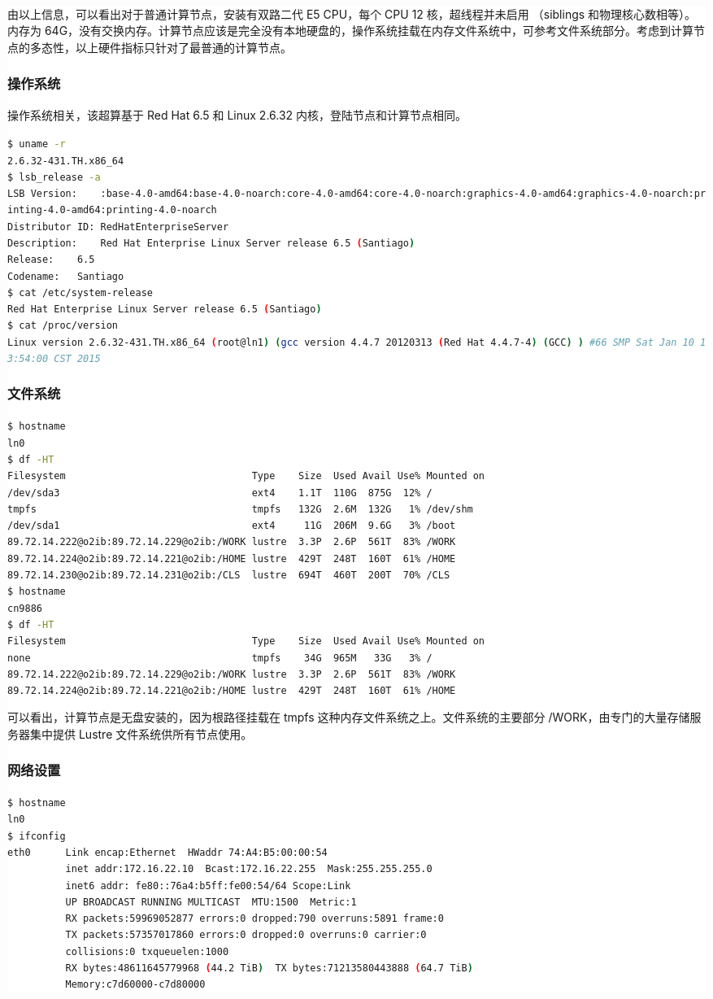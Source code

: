 ```bash
```

由以上信息，可以看出对于普通计算节点，安装有双路二代 E5 CPU，每个 CPU 12 核，超线程并未启用 （siblings 和物理核心数相等）。内存为 64G，没有交换内存。计算节点应该是完全没有本地硬盘的，操作系统挂载在内存文件系统中，可参考文件系统部分。考虑到计算节点的多态性，以上硬件指标只针对了最普通的计算节点。

### 操作系统

操作系统相关，该超算基于 Red Hat 6.5 和 Linux 2.6.32 内核，登陆节点和计算节点相同。

```bash
$ uname -r
2.6.32-431.TH.x86_64
$ lsb_release -a
LSB Version:	:base-4.0-amd64:base-4.0-noarch:core-4.0-amd64:core-4.0-noarch:graphics-4.0-amd64:graphics-4.0-noarch:printing-4.0-amd64:printing-4.0-noarch
Distributor ID:	RedHatEnterpriseServer
Description:	Red Hat Enterprise Linux Server release 6.5 (Santiago)
Release:	6.5
Codename:	Santiago
$ cat /etc/system-release
Red Hat Enterprise Linux Server release 6.5 (Santiago)
$ cat /proc/version
Linux version 2.6.32-431.TH.x86_64 (root@ln1) (gcc version 4.4.7 20120313 (Red Hat 4.4.7-4) (GCC) ) #66 SMP Sat Jan 10 13:54:00 CST 2015
```


### 文件系统

```bash
$ hostname
ln0
$ df -HT
Filesystem                                Type    Size  Used Avail Use% Mounted on
/dev/sda3                                 ext4    1.1T  110G  875G  12% /
tmpfs                                     tmpfs   132G  2.6M  132G   1% /dev/shm
/dev/sda1                                 ext4     11G  206M  9.6G   3% /boot
89.72.14.222@o2ib:89.72.14.229@o2ib:/WORK lustre  3.3P  2.6P  561T  83% /WORK
89.72.14.224@o2ib:89.72.14.221@o2ib:/HOME lustre  429T  248T  160T  61% /HOME
89.72.14.230@o2ib:89.72.14.231@o2ib:/CLS  lustre  694T  460T  200T  70% /CLS
$ hostname
cn9886
$ df -HT
Filesystem                                Type    Size  Used Avail Use% Mounted on
none                                      tmpfs    34G  965M   33G   3% /
89.72.14.222@o2ib:89.72.14.229@o2ib:/WORK lustre  3.3P  2.6P  561T  83% /WORK
89.72.14.224@o2ib:89.72.14.221@o2ib:/HOME lustre  429T  248T  160T  61% /HOME
```

可以看出，计算节点是无盘安装的，因为根路径挂载在 tmpfs 这种内存文件系统之上。文件系统的主要部分 /WORK，由专门的大量存储服务器集中提供 Lustre 文件系统供所有节点使用。

### 网络设置

```bash
$ hostname
ln0
$ ifconfig
eth0      Link encap:Ethernet  HWaddr 74:A4:B5:00:00:54
          inet addr:172.16.22.10  Bcast:172.16.22.255  Mask:255.255.255.0
          inet6 addr: fe80::76a4:b5ff:fe00:54/64 Scope:Link
          UP BROADCAST RUNNING MULTICAST  MTU:1500  Metric:1
          RX packets:59969052877 errors:0 dropped:790 overruns:5891 frame:0
          TX packets:57357017860 errors:0 dropped:0 overruns:0 carrier:0
          collisions:0 txqueuelen:1000
          RX bytes:48611645779968 (44.2 TiB)  TX bytes:71213580443888 (64.7 TiB)
          Memory:c7d60000-c7d80000
```